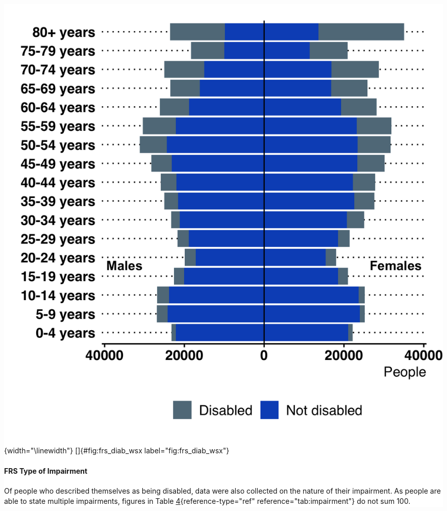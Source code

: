 ![image](images/frs_disability_wsx.png){width="\\linewidth"}
[]{#fig:frs_diab_wsx label="fig:frs_diab_wsx"}

#### FRS Type of Impairment

Of people who described themselves as being disabled, data were also
collected on the nature of their impairment. As people are able to state
multiple impairments, figures in
Table [4](#tab:impairment){reference-type="ref"
reference="tab:impairment"} do not sum 100.
